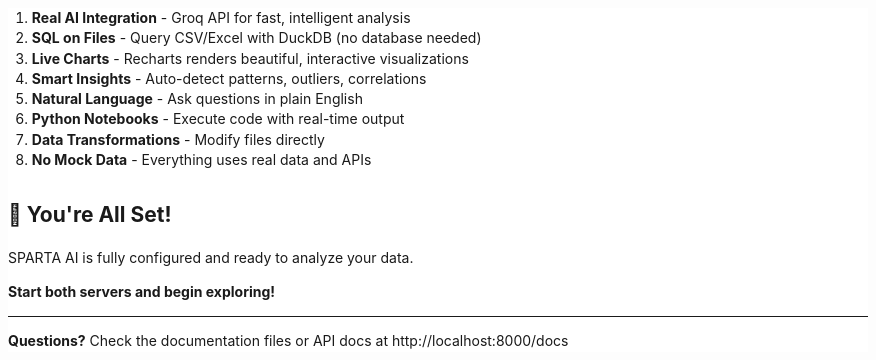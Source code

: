 1. **Real AI Integration** - Groq API for fast, intelligent analysis
2. **SQL on Files** - Query CSV/Excel with DuckDB (no database needed)
3. **Live Charts** - Recharts renders beautiful, interactive visualizations
4. **Smart Insights** - Auto-detect patterns, outliers, correlations
5. **Natural Language** - Ask questions in plain English
6. **Python Notebooks** - Execute code with real-time output
7. **Data Transformations** - Modify files directly
8. **No Mock Data** - Everything uses real data and APIs

## 🎉 You're All Set!

SPARTA AI is fully configured and ready to analyze your data.

**Start both servers and begin exploring!**

---

**Questions?** Check the documentation files or API docs at http://localhost:8000/docs
